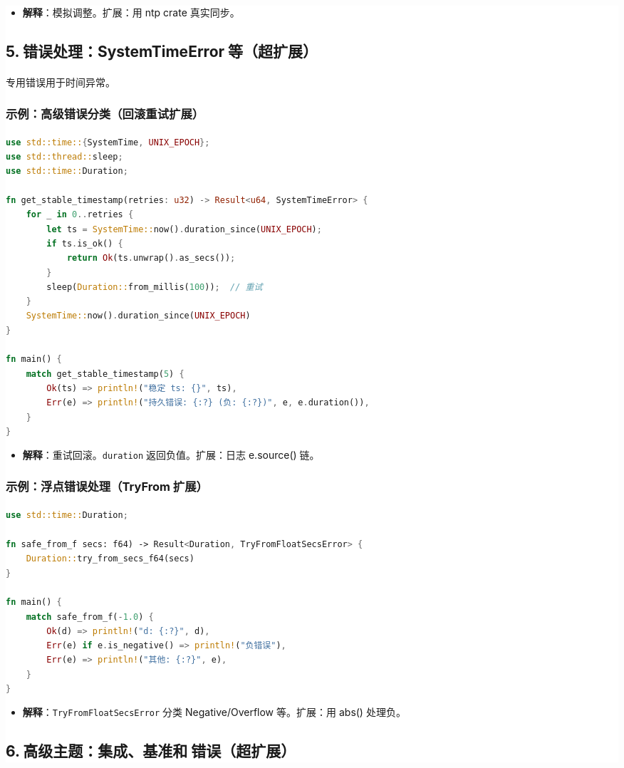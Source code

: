 - **解释**：模拟调整。扩展：用 ntp crate 真实同步。

## 5. 错误处理：SystemTimeError 等（超扩展）

专用错误用于时间异常。

### 示例：高级错误分类（回滚重试扩展）
```rust
use std::time::{SystemTime, UNIX_EPOCH};
use std::thread::sleep;
use std::time::Duration;

fn get_stable_timestamp(retries: u32) -> Result<u64, SystemTimeError> {
    for _ in 0..retries {
        let ts = SystemTime::now().duration_since(UNIX_EPOCH);
        if ts.is_ok() {
            return Ok(ts.unwrap().as_secs());
        }
        sleep(Duration::from_millis(100));  // 重试
    }
    SystemTime::now().duration_since(UNIX_EPOCH)
}

fn main() {
    match get_stable_timestamp(5) {
        Ok(ts) => println!("稳定 ts: {}", ts),
        Err(e) => println!("持久错误: {:?} (负: {:?})", e, e.duration()),
    }
}
```

- **解释**：重试回滚。`duration` 返回负值。扩展：日志 e.source() 链。

### 示例：浮点错误处理（TryFrom 扩展）
```rust
use std::time::Duration;

fn safe_from_f secs: f64) -> Result<Duration, TryFromFloatSecsError> {
    Duration::try_from_secs_f64(secs)
}

fn main() {
    match safe_from_f(-1.0) {
        Ok(d) => println!("d: {:?}", d),
        Err(e) if e.is_negative() => println!("负错误"),
        Err(e) => println!("其他: {:?}", e),
    }
}
```

- **解释**：`TryFromFloatSecsError` 分类 Negative/Overflow 等。扩展：用 abs() 处理负。

## 6. 高级主题：集成、基准和 错误（超扩展）
